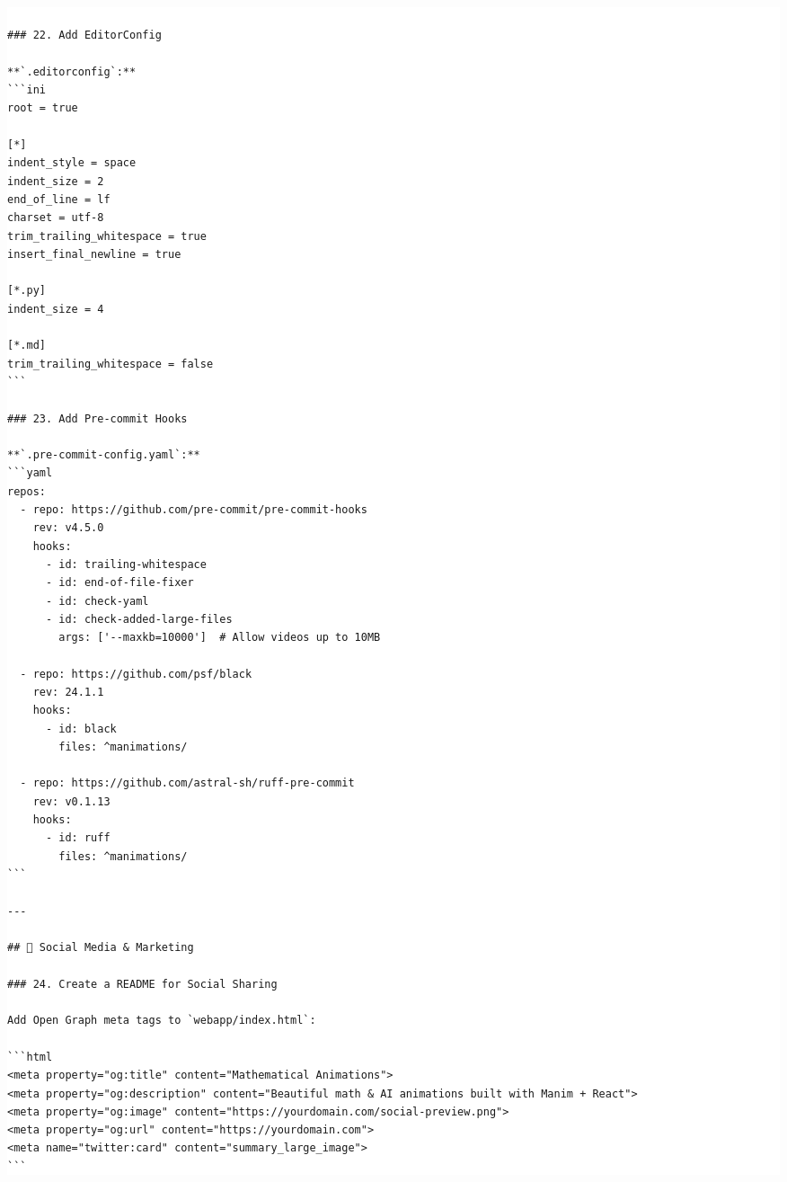````

### 22. Add EditorConfig

**`.editorconfig`:**
```ini
root = true

[*]
indent_style = space
indent_size = 2
end_of_line = lf
charset = utf-8
trim_trailing_whitespace = true
insert_final_newline = true

[*.py]
indent_size = 4

[*.md]
trim_trailing_whitespace = false
```

### 23. Add Pre-commit Hooks

**`.pre-commit-config.yaml`:**
```yaml
repos:
  - repo: https://github.com/pre-commit/pre-commit-hooks
    rev: v4.5.0
    hooks:
      - id: trailing-whitespace
      - id: end-of-file-fixer
      - id: check-yaml
      - id: check-added-large-files
        args: ['--maxkb=10000']  # Allow videos up to 10MB

  - repo: https://github.com/psf/black
    rev: 24.1.1
    hooks:
      - id: black
        files: ^manimations/

  - repo: https://github.com/astral-sh/ruff-pre-commit
    rev: v0.1.13
    hooks:
      - id: ruff
        files: ^manimations/
```

---

## 📱 Social Media & Marketing

### 24. Create a README for Social Sharing

Add Open Graph meta tags to `webapp/index.html`:

```html
<meta property="og:title" content="Mathematical Animations">
<meta property="og:description" content="Beautiful math & AI animations built with Manim + React">
<meta property="og:image" content="https://yourdomain.com/social-preview.png">
<meta property="og:url" content="https://yourdomain.com">
<meta name="twitter:card" content="summary_large_image">
```
````

[Unreleased]: https://github.com/yourusername/math-visual/compare/v1.0.0...HEAD
[1.0.0]: https://github.com/yourusername/math-visual/releases/tag/v1.0.0